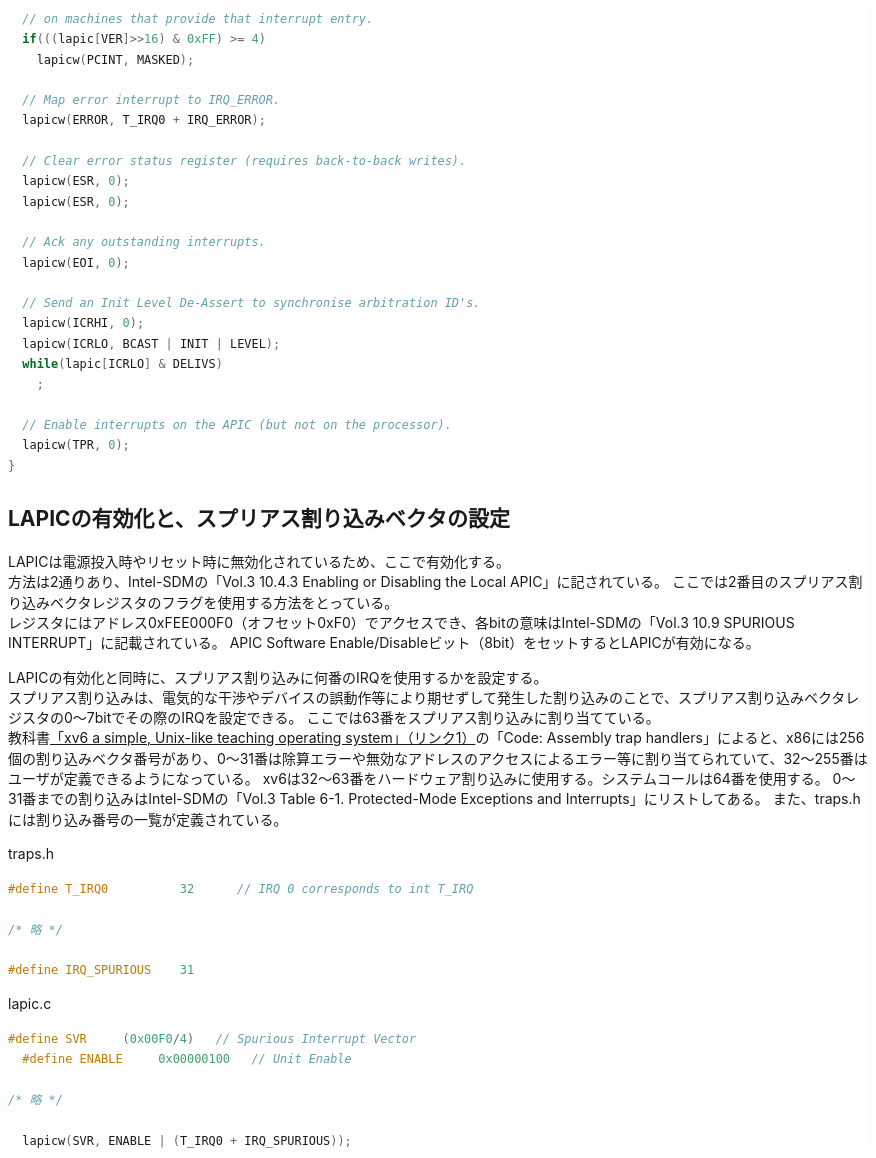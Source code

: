 ```c
  // on machines that provide that interrupt entry.
  if(((lapic[VER]>>16) & 0xFF) >= 4)
    lapicw(PCINT, MASKED);

  // Map error interrupt to IRQ_ERROR.
  lapicw(ERROR, T_IRQ0 + IRQ_ERROR);

  // Clear error status register (requires back-to-back writes).
  lapicw(ESR, 0);
  lapicw(ESR, 0);

  // Ack any outstanding interrupts.
  lapicw(EOI, 0);

  // Send an Init Level De-Assert to synchronise arbitration ID's.
  lapicw(ICRHI, 0);
  lapicw(ICRLO, BCAST | INIT | LEVEL);
  while(lapic[ICRLO] & DELIVS)
    ;

  // Enable interrupts on the APIC (but not on the processor).
  lapicw(TPR, 0);
}
```

## LAPICの有効化と、スプリアス割り込みベクタの設定
LAPICは電源投入時やリセット時に無効化されているため、ここで有効化する。  
方法は2通りあり、Intel-SDMの「Vol.3 10.4.3 Enabling or Disabling the Local APIC」に記されている。
ここでは2番目のスプリアス割り込みベクタレジスタのフラグを使用する方法をとっている。  
レジスタにはアドレス0xFEE000F0（オフセット0xF0）でアクセスでき、各bitの意味はIntel-SDMの「Vol.3 10.9 SPURIOUS INTERRUPT」に記載されている。
APIC Software Enable/Disableビット（8bit）をセットするとLAPICが有効になる。  

LAPICの有効化と同時に、スプリアス割り込みに何番のIRQを使用するかを設定する。  
スプリアス割り込みは、電気的な干渉やデバイスの誤動作等により期せずして発生した割り込みのことで、スプリアス割り込みベクタレジスタの0～7bitでその際のIRQを設定できる。
ここでは63番をスプリアス割り込みに割り当てている。  
教科書[「xv6 a simple, Unix-like teaching operating system」（リンク1）](https://pdos.csail.mit.edu/6.828/2018/xv6/book-rev11.pdf)の「Code: Assembly trap handlers」によると、x86には256個の割り込みベクタ番号があり、0～31番は除算エラーや無効なアドレスのアクセスによるエラー等に割り当てられていて、32～255番はユーザが定義できるようになっている。
xv6は32～63番をハードウェア割り込みに使用する。システムコールは64番を使用する。
0～31番までの割り込みはIntel-SDMの「Vol.3 Table 6-1. Protected-Mode Exceptions and Interrupts」にリストしてある。
また、traps.hには割り込み番号の一覧が定義されている。

traps.h
```c
#define T_IRQ0          32      // IRQ 0 corresponds to int T_IRQ

/* 略 */

#define IRQ_SPURIOUS    31
```

lapic.c
```c
#define SVR     (0x00F0/4)   // Spurious Interrupt Vector
  #define ENABLE     0x00000100   // Unit Enable

/* 略 */

  lapicw(SVR, ENABLE | (T_IRQ0 + IRQ_SPURIOUS));
```
